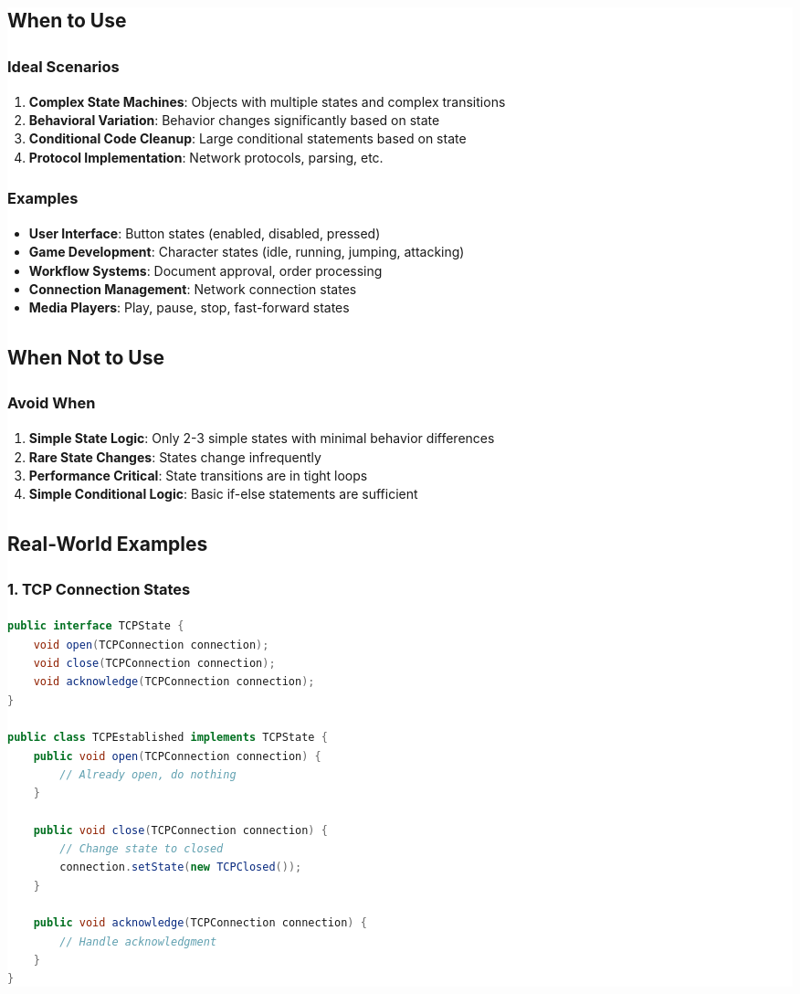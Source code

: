## When to Use

### Ideal Scenarios
1. **Complex State Machines**: Objects with multiple states and complex transitions
2. **Behavioral Variation**: Behavior changes significantly based on state
3. **Conditional Code Cleanup**: Large conditional statements based on state
4. **Protocol Implementation**: Network protocols, parsing, etc.

### Examples
- **User Interface**: Button states (enabled, disabled, pressed)
- **Game Development**: Character states (idle, running, jumping, attacking)
- **Workflow Systems**: Document approval, order processing
- **Connection Management**: Network connection states
- **Media Players**: Play, pause, stop, fast-forward states

## When Not to Use

### Avoid When
1. **Simple State Logic**: Only 2-3 simple states with minimal behavior differences
2. **Rare State Changes**: States change infrequently
3. **Performance Critical**: State transitions are in tight loops
4. **Simple Conditional Logic**: Basic if-else statements are sufficient

## Real-World Examples

### 1. TCP Connection States
```java
public interface TCPState {
    void open(TCPConnection connection);
    void close(TCPConnection connection);
    void acknowledge(TCPConnection connection);
}

public class TCPEstablished implements TCPState {
    public void open(TCPConnection connection) {
        // Already open, do nothing
    }
    
    public void close(TCPConnection connection) {
        // Change state to closed
        connection.setState(new TCPClosed());
    }
    
    public void acknowledge(TCPConnection connection) {
        // Handle acknowledgment
    }
}
```
